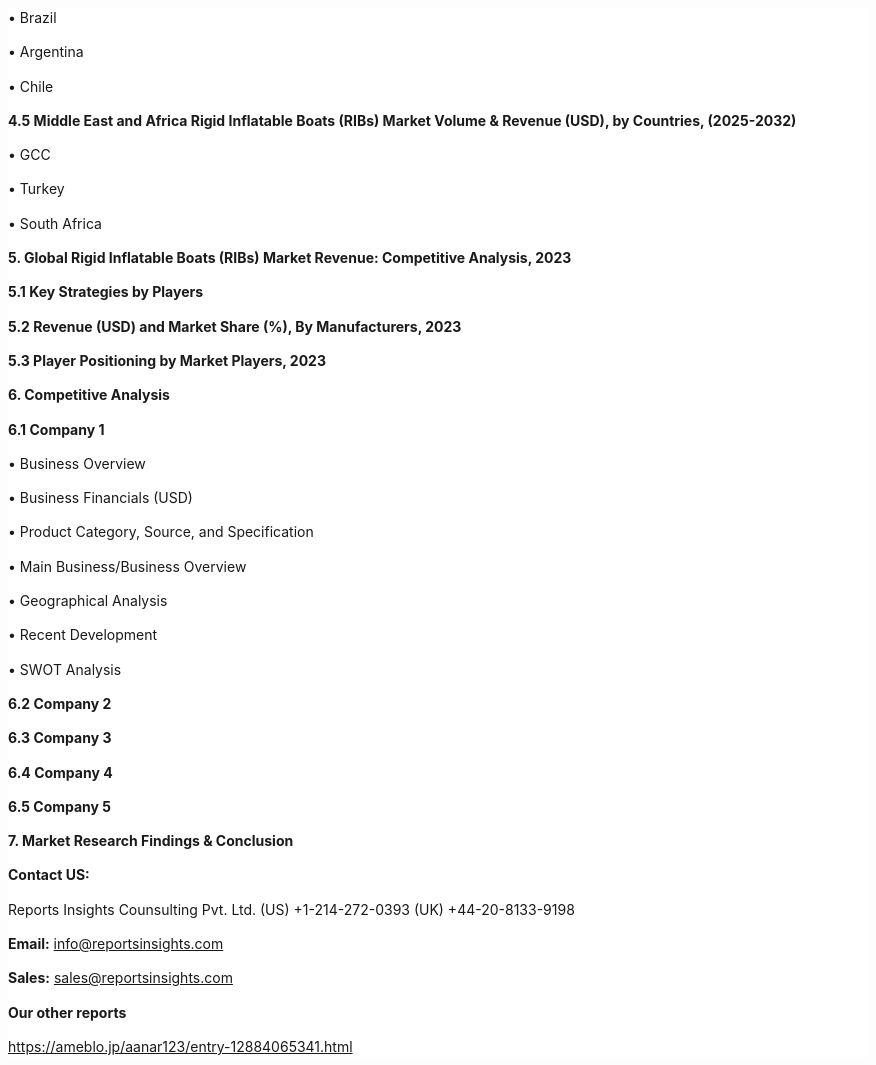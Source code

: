 • Brazil

• Argentina

• Chile

<strong>4.5 Middle East and Africa Rigid Inflatable Boats (RIBs) Market Volume &amp; Revenue (USD), by Countries, (2025-2032)</strong>

• GCC

• Turkey

• South Africa

<strong>5. Global Rigid Inflatable Boats (RIBs) Market Revenue: Competitive Analysis, 2023</strong>

<strong>5.1 Key Strategies by Players</strong>

<strong>5.2 Revenue (USD) and Market Share (%), By Manufacturers, 2023</strong>

<strong>5.3 Player Positioning by Market Players, 2023</strong>

<strong>6. Competitive Analysis</strong>

<strong>6.1 Company 1</strong>

• Business Overview

• Business Financials (USD)

• Product Category, Source, and Specification

• Main Business/Business Overview

• Geographical Analysis

• Recent Development

• SWOT Analysis

<strong>6.2 Company 2</strong>

<strong>6.3 Company 3</strong>

<strong>6.4 Company 4</strong>

<strong>6.5 Company 5</strong>

<strong>7. Market Research Findings &amp; Conclusion</strong>

<strong>Contact US:</strong>

Reports Insights Counsulting Pvt. Ltd.
(US) +1-214-272-0393
(UK) +44-20-8133-9198
<p class=""""><b>Email:</b> <a href=mailto:info@reportsinsights.com>info@reportsinsights.com</a></p>
<p class=""""><b>Sales:</b> <a href=mailto:sales@reportsinsights.com>sales@reportsinsights.com</a></p>

<strong>Our other reports</strong>

<a href=https://ameblo.jp/aanar123/entry-12884065341.html>https://ameblo.jp/aanar123/entry-12884065341.html</a>
